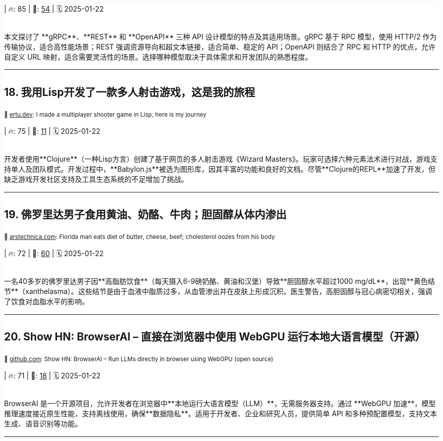 
| 🔥: 85 \| 💬: [54](https://news.ycombinator.com/item?id=42799245) \| 🗓️ 2025-01-22


<br />
本文探讨了 **gRPC**、**REST** 和 **OpenAPI** 三种 API 设计模型的特点及其适用场景。gRPC 基于 RPC 模型，使用 HTTP/2 作为传输协议，适合高性能场景；REST 强调资源导向和超文本链接，适合简单、稳定的 API；OpenAPI 则结合了 RPC 和 HTTP 的优点，允许自定义 URL 映射，适合需要灵活性的场景。选择哪种模型取决于具体需求和开发团队的熟悉程度。

---

## <a name="18"></a>18. 我用Lisp开发了一款多人射击游戏，这是我的旅程 
<small>🔗 [ertu.dev](https://ertu.dev/posts/i-made-an-online-shooter-game-in-lisp/): I made a multiplayer shooter game in Lisp, here is my journey</small>


| 🔥: 75 \| 💬: [11](https://news.ycombinator.com/item?id=42796906) \| 🗓️ 2025-01-22


<br />
开发者使用**Clojure**（一种Lisp方言）创建了基于网页的多人射击游戏《Wizard Masters》。玩家可选择六种元素法术进行对战，游戏支持单人及团队模式。开发过程中，**Babylon.js**被选为图形库，因其丰富的功能和良好的文档。尽管**Clojure的REPL**加速了开发，但缺乏游戏开发社区支持及工具生态系统的不足增加了挑战。

---

## <a name="19"></a>19. 佛罗里达男子食用黄油、奶酪、牛肉；胆固醇从体内渗出 
<small>🔗 [arstechnica.com](https://arstechnica.com/health/2025/01/florida-man-eats-diet-of-butter-cheese-beef-cholesterol-oozes-from-his-body/): Florida man eats diet of butter, cheese, beef; cholesterol oozes from his body</small>


| 🔥: 72 \| 💬: [60](https://news.ycombinator.com/item?id=42798051) \| 🗓️ 2025-01-22


<br />
一名40多岁的佛罗里达男子因**高脂肪饮食**（每天摄入6-9磅奶酪、黄油和汉堡）导致**胆固醇水平超过1000 mg/dL**，出现**黄色结节**（xanthelasma）。这些结节是由于血液中脂质过多，从血管渗出并在皮肤上形成沉积。医生警告，高胆固醇与冠心病密切相关，强调了饮食对血脂水平的影响。

---

## <a name="20"></a>20. Show HN: BrowserAI – 直接在浏览器中使用 WebGPU 运行本地大语言模型（开源） 
<small>🔗 [github.com](https://github.com/sauravpanda/BrowserAI): Show HN: BrowserAI – Run LLMs directly in browser using WebGPU (open source)</small>


| 🔥: 71 \| 💬: [18](https://news.ycombinator.com/item?id=42795375) \| 🗓️ 2025-01-22


<br />
BrowserAI 是一个开源项目，允许开发者在浏览器中**本地运行大语言模型（LLM）**，无需服务器支持。通过 **WebGPU 加速**，模型推理速度接近原生性能，支持离线使用，确保**数据隐私**。适用于开发者、企业和研究人员，提供简单 API 和多种预配置模型，支持文本生成、语音识别等功能。

---
